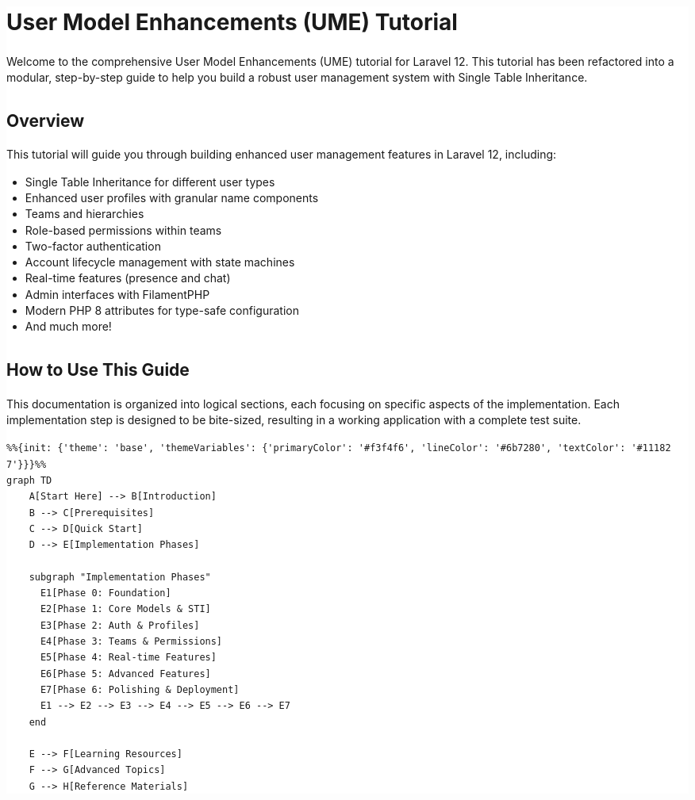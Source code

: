 # User Model Enhancements (UME) Tutorial

<link rel="stylesheet" href="./assets/css/styles.css">

Welcome to the comprehensive User Model Enhancements (UME) tutorial for Laravel 12. This tutorial has been refactored into a modular, step-by-step guide to help you build a robust user management system with Single Table Inheritance.

## Overview

This tutorial will guide you through building enhanced user management features in Laravel 12, including:

- Single Table Inheritance for different user types
- Enhanced user profiles with granular name components
- Teams and hierarchies
- Role-based permissions within teams
- Two-factor authentication
- Account lifecycle management with state machines
- Real-time features (presence and chat)
- Admin interfaces with FilamentPHP
- Modern PHP 8 attributes for type-safe configuration
- And much more!

## How to Use This Guide

This documentation is organized into logical sections, each focusing on specific aspects of the implementation. Each implementation step is designed to be bite-sized, resulting in a working application with a complete test suite.

```mermaid
%%{init: {'theme': 'base', 'themeVariables': {'primaryColor': '#f3f4f6', 'lineColor': '#6b7280', 'textColor': '#111827'}}}%%
graph TD
    A[Start Here] --> B[Introduction]
    B --> C[Prerequisites]
    C --> D[Quick Start]
    D --> E[Implementation Phases]

    subgraph "Implementation Phases"
      E1[Phase 0: Foundation]
      E2[Phase 1: Core Models & STI]
      E3[Phase 2: Auth & Profiles]
      E4[Phase 3: Teams & Permissions]
      E5[Phase 4: Real-time Features]
      E6[Phase 5: Advanced Features]
      E7[Phase 6: Polishing & Deployment]
      E1 --> E2 --> E3 --> E4 --> E5 --> E6 --> E7
    end

    E --> F[Learning Resources]
    F --> G[Advanced Topics]
    G --> H[Reference Materials]
```
